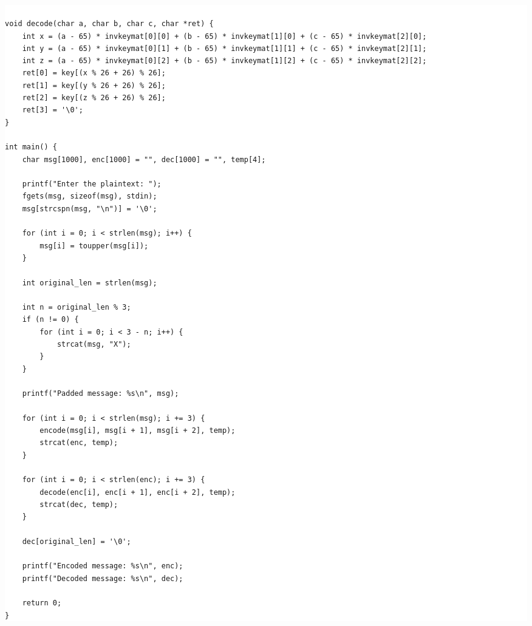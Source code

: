 ```#include <stdio.h>

void decode(char a, char b, char c, char *ret) {
    int x = (a - 65) * invkeymat[0][0] + (b - 65) * invkeymat[1][0] + (c - 65) * invkeymat[2][0];
    int y = (a - 65) * invkeymat[0][1] + (b - 65) * invkeymat[1][1] + (c - 65) * invkeymat[2][1];
    int z = (a - 65) * invkeymat[0][2] + (b - 65) * invkeymat[1][2] + (c - 65) * invkeymat[2][2];
    ret[0] = key[(x % 26 + 26) % 26];
    ret[1] = key[(y % 26 + 26) % 26];
    ret[2] = key[(z % 26 + 26) % 26];
    ret[3] = '\0';
}

int main() {
    char msg[1000], enc[1000] = "", dec[1000] = "", temp[4];

    printf("Enter the plaintext: ");
    fgets(msg, sizeof(msg), stdin);
    msg[strcspn(msg, "\n")] = '\0';

    for (int i = 0; i < strlen(msg); i++) {
        msg[i] = toupper(msg[i]);
    }

    int original_len = strlen(msg);

    int n = original_len % 3;
    if (n != 0) {
        for (int i = 0; i < 3 - n; i++) {
            strcat(msg, "X");
        }
    }

    printf("Padded message: %s\n", msg);

    for (int i = 0; i < strlen(msg); i += 3) {
        encode(msg[i], msg[i + 1], msg[i + 2], temp);
        strcat(enc, temp);
    }

    for (int i = 0; i < strlen(enc); i += 3) {
        decode(enc[i], enc[i + 1], enc[i + 2], temp);
        strcat(dec, temp);
    }

    dec[original_len] = '\0';

    printf("Encoded message: %s\n", enc);
    printf("Decoded message: %s\n", dec);

    return 0;
}

```

